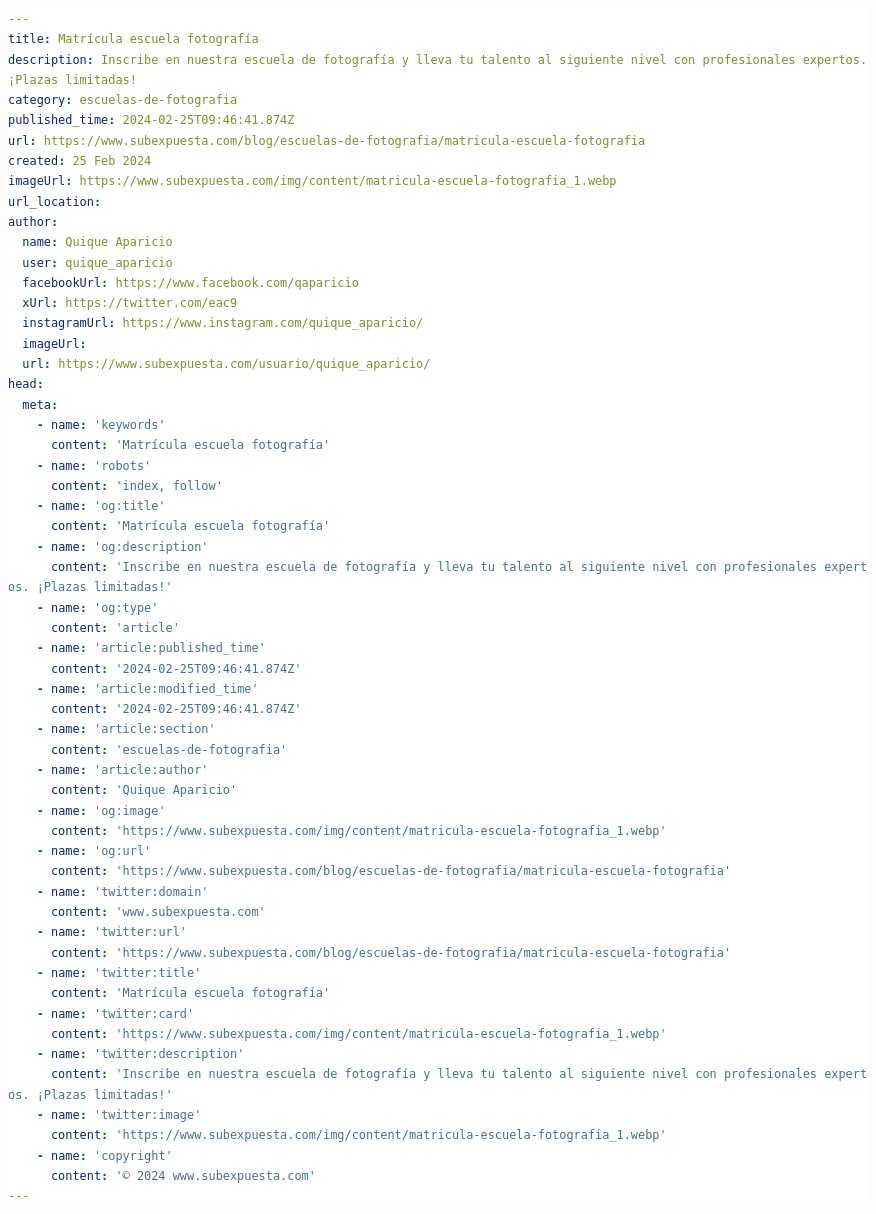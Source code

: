 ```yaml
---
title: Matrícula escuela fotografía
description: Inscribe en nuestra escuela de fotografía y lleva tu talento al siguiente nivel con profesionales expertos. ¡Plazas limitadas!
category: escuelas-de-fotografia
published_time: 2024-02-25T09:46:41.874Z
url: https://www.subexpuesta.com/blog/escuelas-de-fotografia/matricula-escuela-fotografia
created: 25 Feb 2024
imageUrl: https://www.subexpuesta.com/img/content/matricula-escuela-fotografia_1.webp
url_location:
author:
  name: Quique Aparicio
  user: quique_aparicio
  facebookUrl: https://www.facebook.com/qaparicio
  xUrl: https://twitter.com/eac9
  instagramUrl: https://www.instagram.com/quique_aparicio/
  imageUrl: 
  url: https://www.subexpuesta.com/usuario/quique_aparicio/
head:
  meta:
    - name: 'keywords'
      content: 'Matrícula escuela fotografía'
    - name: 'robots'
      content: 'index, follow'
    - name: 'og:title'
      content: 'Matrícula escuela fotografía'
    - name: 'og:description'
      content: 'Inscribe en nuestra escuela de fotografía y lleva tu talento al siguiente nivel con profesionales expertos. ¡Plazas limitadas!'
    - name: 'og:type'
      content: 'article'
    - name: 'article:published_time'
      content: '2024-02-25T09:46:41.874Z'
    - name: 'article:modified_time'
      content: '2024-02-25T09:46:41.874Z'
    - name: 'article:section'
      content: 'escuelas-de-fotografia'
    - name: 'article:author'
      content: 'Quique Aparicio'
    - name: 'og:image'
      content: 'https://www.subexpuesta.com/img/content/matricula-escuela-fotografia_1.webp'
    - name: 'og:url'
      content: 'https://www.subexpuesta.com/blog/escuelas-de-fotografia/matricula-escuela-fotografia'
    - name: 'twitter:domain'
      content: 'www.subexpuesta.com'
    - name: 'twitter:url'
      content: 'https://www.subexpuesta.com/blog/escuelas-de-fotografia/matricula-escuela-fotografia'
    - name: 'twitter:title'
      content: 'Matrícula escuela fotografía'
    - name: 'twitter:card'
      content: 'https://www.subexpuesta.com/img/content/matricula-escuela-fotografia_1.webp'
    - name: 'twitter:description'
      content: 'Inscribe en nuestra escuela de fotografía y lleva tu talento al siguiente nivel con profesionales expertos. ¡Plazas limitadas!'
    - name: 'twitter:image'
      content: 'https://www.subexpuesta.com/img/content/matricula-escuela-fotografia_1.webp'
    - name: 'copyright'
      content: '© 2024 www.subexpuesta.com'
---
```
